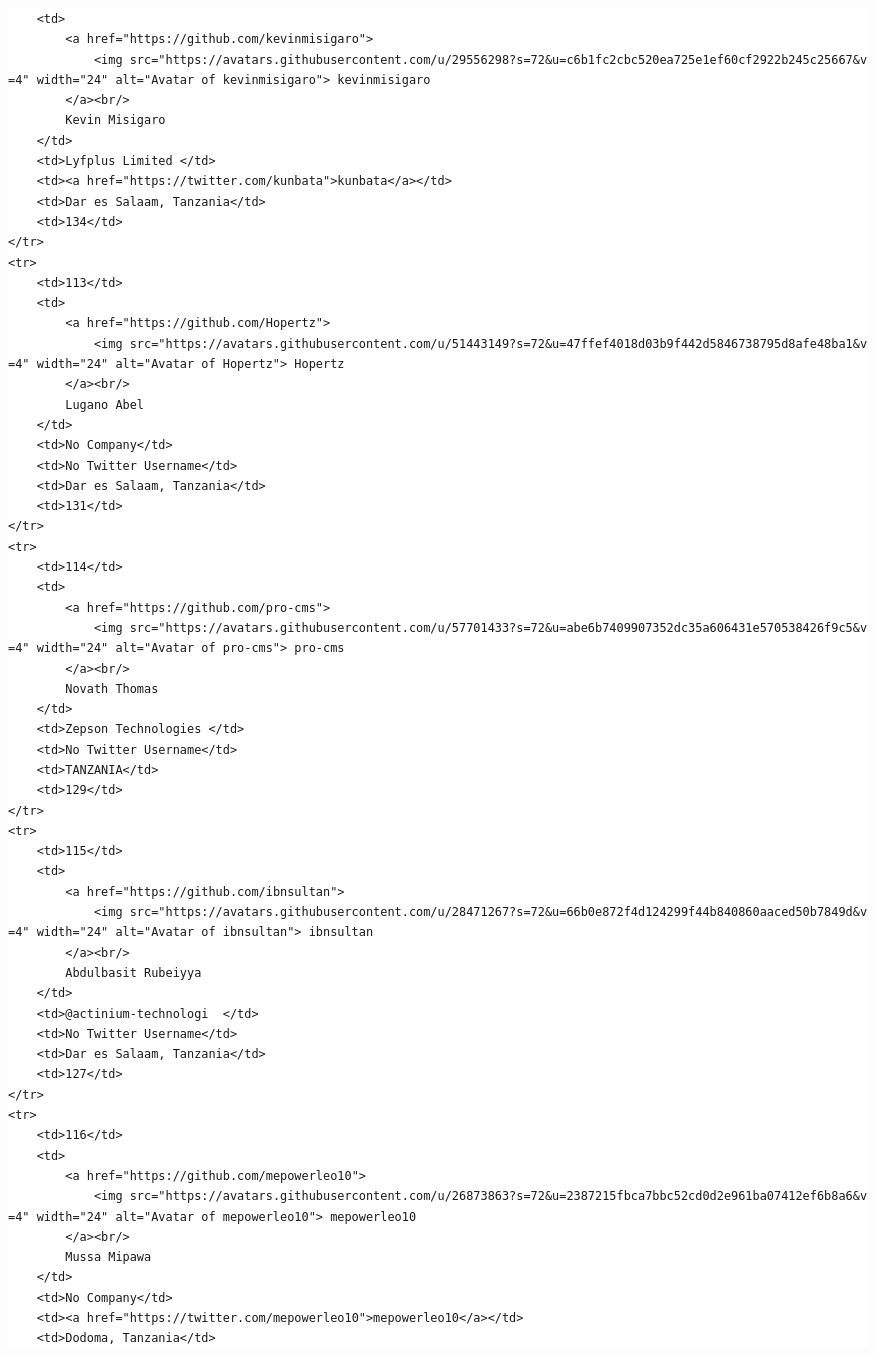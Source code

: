 		<td>
			<a href="https://github.com/kevinmisigaro">
				<img src="https://avatars.githubusercontent.com/u/29556298?s=72&u=c6b1fc2cbc520ea725e1ef60cf2922b245c25667&v=4" width="24" alt="Avatar of kevinmisigaro"> kevinmisigaro
			</a><br/>
			Kevin Misigaro
		</td>
		<td>Lyfplus Limited </td>
		<td><a href="https://twitter.com/kunbata">kunbata</a></td>
		<td>Dar es Salaam, Tanzania</td>
		<td>134</td>
	</tr>
	<tr>
		<td>113</td>
		<td>
			<a href="https://github.com/Hopertz">
				<img src="https://avatars.githubusercontent.com/u/51443149?s=72&u=47ffef4018d03b9f442d5846738795d8afe48ba1&v=4" width="24" alt="Avatar of Hopertz"> Hopertz
			</a><br/>
			Lugano Abel
		</td>
		<td>No Company</td>
		<td>No Twitter Username</td>
		<td>Dar es Salaam, Tanzania</td>
		<td>131</td>
	</tr>
	<tr>
		<td>114</td>
		<td>
			<a href="https://github.com/pro-cms">
				<img src="https://avatars.githubusercontent.com/u/57701433?s=72&u=abe6b7409907352dc35a606431e570538426f9c5&v=4" width="24" alt="Avatar of pro-cms"> pro-cms
			</a><br/>
			Novath Thomas
		</td>
		<td>Zepson Technologies </td>
		<td>No Twitter Username</td>
		<td>TANZANIA</td>
		<td>129</td>
	</tr>
	<tr>
		<td>115</td>
		<td>
			<a href="https://github.com/ibnsultan">
				<img src="https://avatars.githubusercontent.com/u/28471267?s=72&u=66b0e872f4d124299f44b840860aaced50b7849d&v=4" width="24" alt="Avatar of ibnsultan"> ibnsultan
			</a><br/>
			Abdulbasit Rubeiyya
		</td>
		<td>@actinium-technologi  </td>
		<td>No Twitter Username</td>
		<td>Dar es Salaam, Tanzania</td>
		<td>127</td>
	</tr>
	<tr>
		<td>116</td>
		<td>
			<a href="https://github.com/mepowerleo10">
				<img src="https://avatars.githubusercontent.com/u/26873863?s=72&u=2387215fbca7bbc52cd0d2e961ba07412ef6b8a6&v=4" width="24" alt="Avatar of mepowerleo10"> mepowerleo10
			</a><br/>
			Mussa Mipawa
		</td>
		<td>No Company</td>
		<td><a href="https://twitter.com/mepowerleo10">mepowerleo10</a></td>
		<td>Dodoma, Tanzania</td>